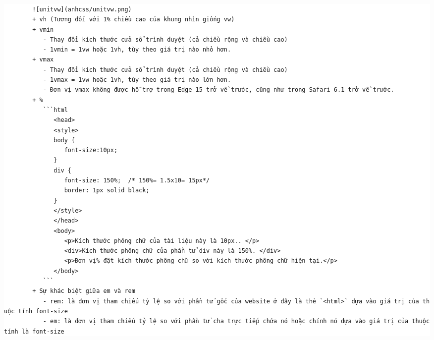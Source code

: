             ![unitvw](anhcss/unitvw.png)
            + vh (Tương đối với 1% chiều cao của khung nhìn giống vw)
            + vmin	
               - Thay đổi kích thước cửa sổ trình duyệt (cả chiều rộng và chiều cao)
               - 1vmin = 1vw hoặc 1vh, tùy theo giá trị nào nhỏ hơn.
            + vmax
               - Thay đổi kích thước cửa sổ trình duyệt (cả chiều rộng và chiều cao)
               - 1vmax = 1vw hoặc 1vh, tùy theo giá trị nào lớn hơn.
               - Đơn vị vmax không được hỗ trợ trong Edge 15 trở về trước, cũng như trong Safari 6.1 trở về trước.
            + %	
               ```html
                  <head>
                  <style>
                  body {
                     font-size:10px;
                  }
                  div {
                     font-size: 150%;  /* 150%= 1.5x10= 15px*/
                     border: 1px solid black;
                  }
                  </style>
                  </head>
                  <body>
                     <p>Kích thước phông chữ của tài liệu này là 10px.. </p>
                     <div>Kích thước phông chữ của phần tử div này là 150%. </div>
                     <p>Đơn vị% đặt kích thước phông chữ so với kích thước phông chữ hiện tại.</p>
                  </body>                 
               ```
            + Sự khác biệt giữa em và rem
               - rem: là đơn vị tham chiếu tỷ lệ so với phần tử gốc của website ở đây là thẻ `<html>` dựa vào giá trị của thuộc tính font-size
               - em: là đơn vị tham chiếu tỷ lệ so với phần tử cha trực tiếp chứa nó hoặc chính nó dựa vào giá trị của thuộc tính là font-size